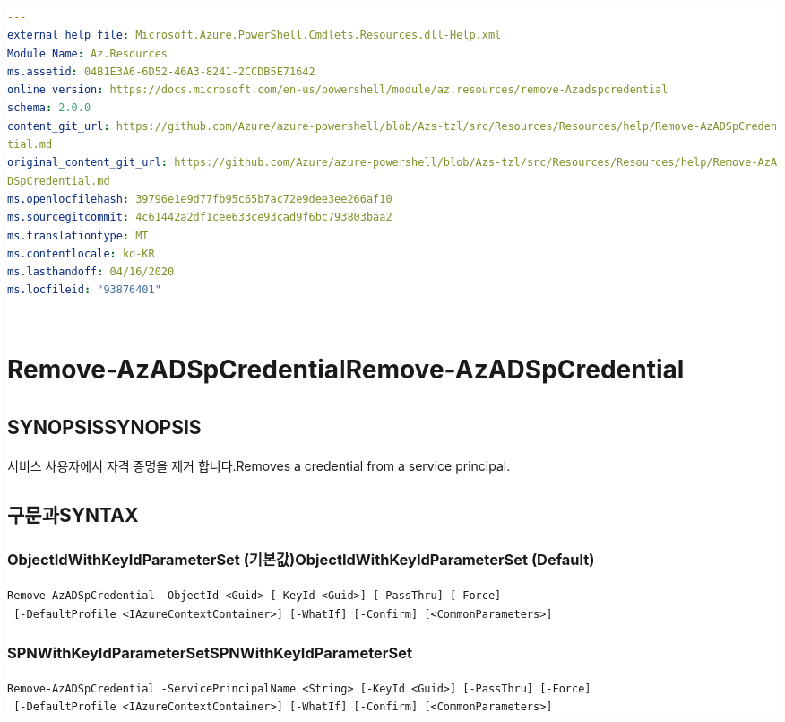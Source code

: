 ```yaml
---
external help file: Microsoft.Azure.PowerShell.Cmdlets.Resources.dll-Help.xml
Module Name: Az.Resources
ms.assetid: 04B1E3A6-6D52-46A3-8241-2CCDB5E71642
online version: https://docs.microsoft.com/en-us/powershell/module/az.resources/remove-Azadspcredential
schema: 2.0.0
content_git_url: https://github.com/Azure/azure-powershell/blob/Azs-tzl/src/Resources/Resources/help/Remove-AzADSpCredential.md
original_content_git_url: https://github.com/Azure/azure-powershell/blob/Azs-tzl/src/Resources/Resources/help/Remove-AzADSpCredential.md
ms.openlocfilehash: 39796e1e9d77fb95c65b7ac72e9dee3ee266af10
ms.sourcegitcommit: 4c61442a2df1cee633ce93cad9f6bc793803baa2
ms.translationtype: MT
ms.contentlocale: ko-KR
ms.lasthandoff: 04/16/2020
ms.locfileid: "93876401"
---
```

# <span data-ttu-id="53763-101">Remove-AzADSpCredential</span><span class="sxs-lookup"><span data-stu-id="53763-101">Remove-AzADSpCredential</span></span>

## <span data-ttu-id="53763-102">SYNOPSIS</span><span class="sxs-lookup"><span data-stu-id="53763-102">SYNOPSIS</span></span>
<span data-ttu-id="53763-103">서비스 사용자에서 자격 증명을 제거 합니다.</span><span class="sxs-lookup"><span data-stu-id="53763-103">Removes a credential from a service principal.</span></span>

## <span data-ttu-id="53763-104">구문과</span><span class="sxs-lookup"><span data-stu-id="53763-104">SYNTAX</span></span>

### <span data-ttu-id="53763-105">ObjectIdWithKeyIdParameterSet (기본값)</span><span class="sxs-lookup"><span data-stu-id="53763-105">ObjectIdWithKeyIdParameterSet (Default)</span></span>
```
Remove-AzADSpCredential -ObjectId <Guid> [-KeyId <Guid>] [-PassThru] [-Force]
 [-DefaultProfile <IAzureContextContainer>] [-WhatIf] [-Confirm] [<CommonParameters>]
```

### <span data-ttu-id="53763-106">SPNWithKeyIdParameterSet</span><span class="sxs-lookup"><span data-stu-id="53763-106">SPNWithKeyIdParameterSet</span></span>
```
Remove-AzADSpCredential -ServicePrincipalName <String> [-KeyId <Guid>] [-PassThru] [-Force]
 [-DefaultProfile <IAzureContextContainer>] [-WhatIf] [-Confirm] [<CommonParameters>]
```
